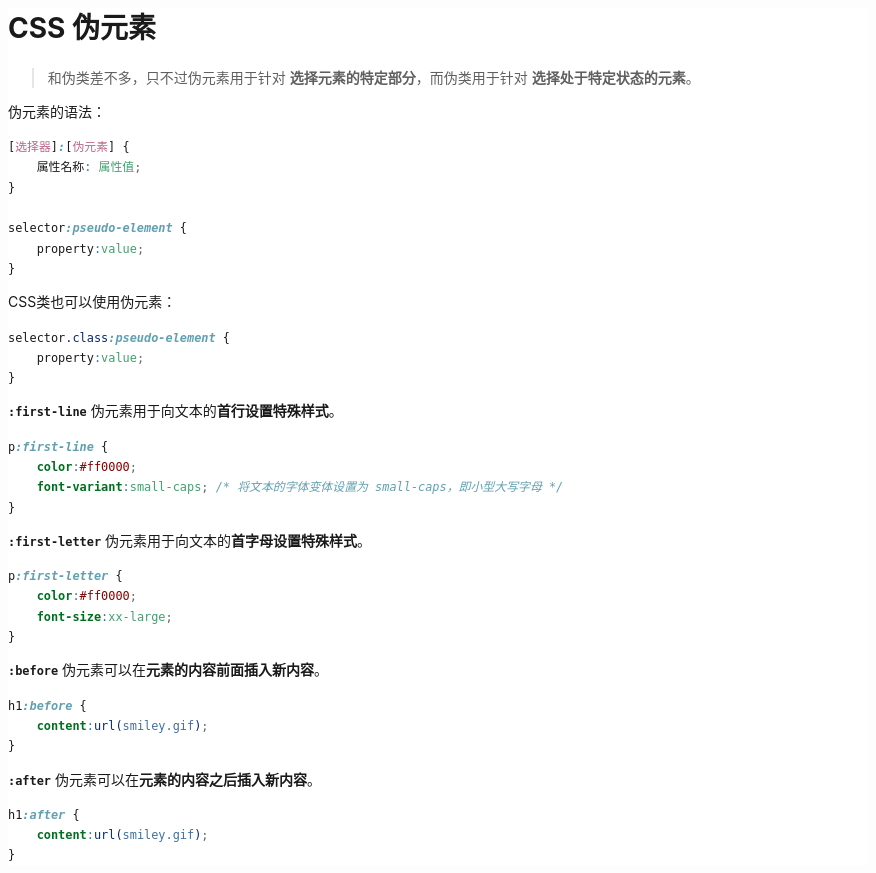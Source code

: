 

# CSS 伪元素

> 和伪类差不多，只不过伪元素用于针对 **选择元素的特定部分**，而伪类用于针对 **选择处于特定状态的元素**。

伪元素的语法：

```css
[选择器]:[伪元素] {
    属性名称: 属性值;
}

selector:pseudo-element {
    property:value;
}
```

CSS类也可以使用伪元素：

```css
selector.class:pseudo-element {
    property:value;
}
```

**`:first-line`** 伪元素用于向文本的**首行设置特殊样式**。

```css
p:first-line {
    color:#ff0000;
    font-variant:small-caps; /* 将文本的字体变体设置为 small-caps，即小型大写字母 */
}
```

**`:first-letter`** 伪元素用于向文本的**首字母设置特殊样式**。

```css
p:first-letter {
    color:#ff0000;
    font-size:xx-large;
}
```

**`:before`** 伪元素可以在**元素的内容前面插入新内容**。

```css
h1:before {
    content:url(smiley.gif);
}
```

**`:after`** 伪元素可以在**元素的内容之后插入新内容**。

```css
h1:after {
    content:url(smiley.gif);
}
```
